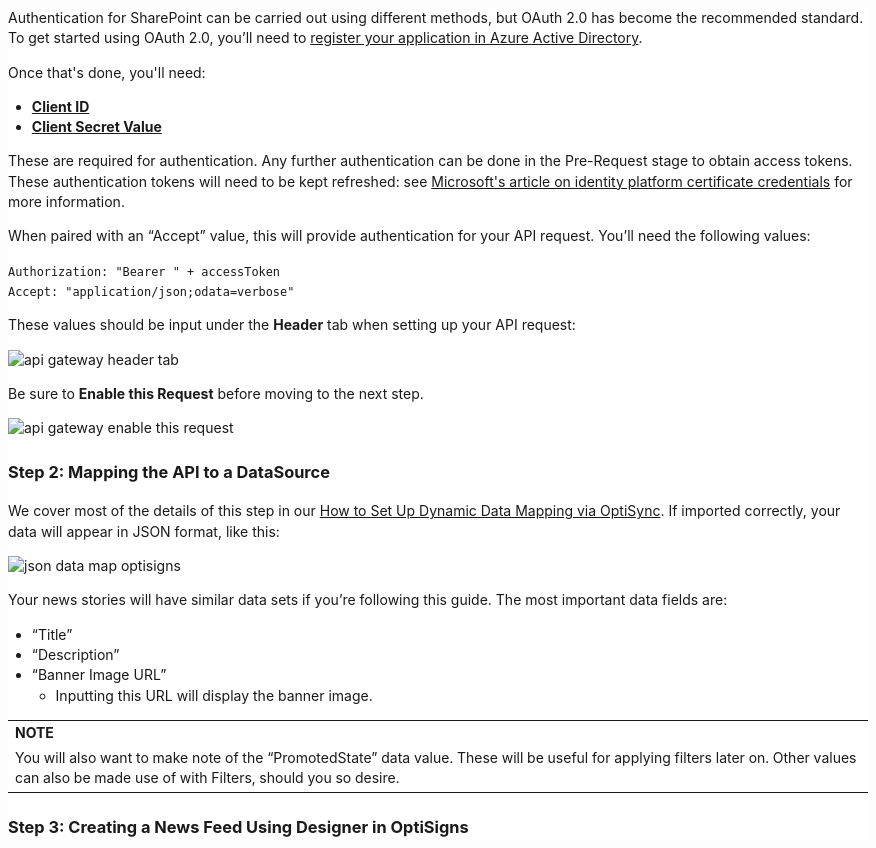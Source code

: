 Authentication for SharePoint can be carried out using different methods, but OAuth 2.0 has become the recommended standard. To get started using OAuth 2.0, you’ll need to [register your application in Azure Active Directory](https://learn.microsoft.com/en-us/azure/healthcare-apis/register-application).

Once that's done, you'll need:

- [**Client ID**](https://learn.microsoft.com/en-us/azure/healthcare-apis/register-application#application-id-client-id)
- [**Client Secret Value**](https://learn.microsoft.com/en-us/azure/healthcare-apis/register-application#certificates--secrets)

These are required for authentication. Any further authentication can be done in the Pre-Request stage to obtain access tokens. These authentication tokens will need to be kept refreshed: see [Microsoft's article on identity platform certificate credentials](https://learn.microsoft.com/en-us/entra/identity-platform/certificate-credentials) for more information.

When paired with an “Accept” value, this will provide authentication for your API request. You’ll need the following values:

```
Authorization: "Bearer " + accessToken  
Accept: "application/json;odata=verbose"
```

These values should be input under the **Header** tab when setting up your API request:

![api gateway header tab](https://support.optisigns.com/hc/article_attachments/35337756499091)

Be sure to **Enable this Request** before moving to the next step.

![api gateway enable this request](https://support.optisigns.com/hc/article_attachments/35337746496019)

### Step 2: Mapping the API to a DataSource

We cover most of the details of this step in our [How to Set Up Dynamic Data Mapping via OptiSync](https://support.optisigns.com/hc/en-us/articles/29217646663187-How-to-Set-Up-Dynamic-Data-Mapping-with-OptiSync). If imported correctly, your data will appear in JSON format, like this:

![json data map optisigns](https://support.optisigns.com/hc/article_attachments/35337756509075)

Your news stories will have similar data sets if you’re following this guide. The most important data fields are:

- “Title”
- “Description”
- “Banner Image URL”
  - Inputting this URL will display the banner image.

|  |
| --- |
| **NOTE** |
| You will also want to make note of the “PromotedState” data value. These will be useful for applying filters later on. Other values can also be made use of with Filters, should you so desire. |

### Step 3: Creating a News Feed Using Designer in OptiSigns
